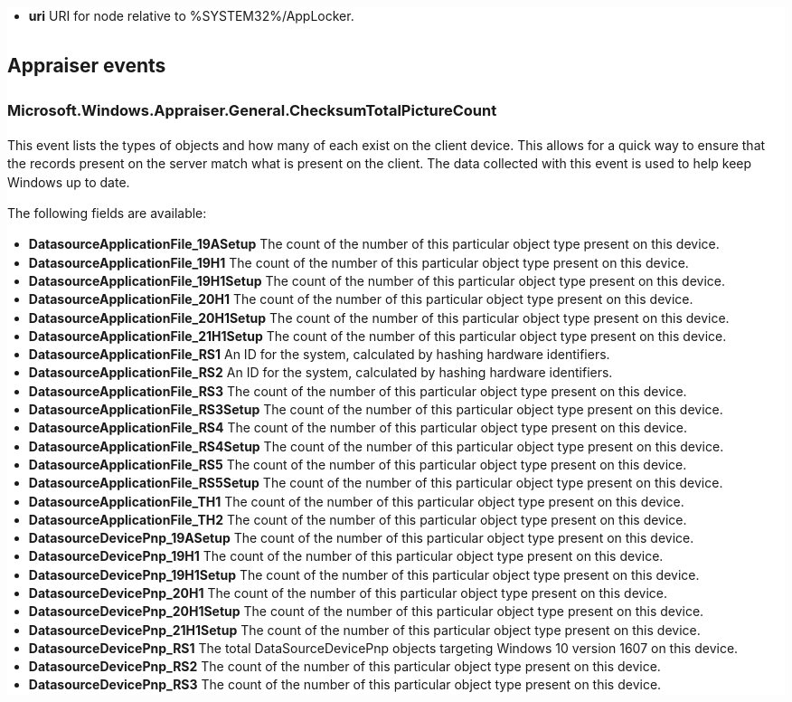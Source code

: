 - **uri**  URI for node relative to %SYSTEM32%/AppLocker.


## Appraiser events

### Microsoft.Windows.Appraiser.General.ChecksumTotalPictureCount

This event lists the types of objects and how many of each exist on the client device. This allows for a quick way to ensure that the records present on the server match what is present on the client. The data collected with this event is used to help keep Windows up to date.

The following fields are available:

- **DatasourceApplicationFile_19ASetup**  The count of the number of this particular object type present on this device.
- **DatasourceApplicationFile_19H1**  The count of the number of this particular object type present on this device.
- **DatasourceApplicationFile_19H1Setup**  The count of the number of this particular object type present on this device.
- **DatasourceApplicationFile_20H1**  The count of the number of this particular object type present on this device.
- **DatasourceApplicationFile_20H1Setup**  The count of the number of this particular object type present on this device.
- **DatasourceApplicationFile_21H1Setup**  The count of the number of this particular object type present on this device.
- **DatasourceApplicationFile_RS1**  An ID for the system, calculated by hashing hardware identifiers.
- **DatasourceApplicationFile_RS2**  An ID for the system, calculated by hashing hardware identifiers.
- **DatasourceApplicationFile_RS3**  The count of the number of this particular object type present on this device.
- **DatasourceApplicationFile_RS3Setup**  The count of the number of this particular object type present on this device.
- **DatasourceApplicationFile_RS4**  The count of the number of this particular object type present on this device.
- **DatasourceApplicationFile_RS4Setup**  The count of the number of this particular object type present on this device.
- **DatasourceApplicationFile_RS5**  The count of the number of this particular object type present on this device.
- **DatasourceApplicationFile_RS5Setup**  The count of the number of this particular object type present on this device.
- **DatasourceApplicationFile_TH1**  The count of the number of this particular object type present on this device.
- **DatasourceApplicationFile_TH2**  The count of the number of this particular object type present on this device.
- **DatasourceDevicePnp_19ASetup**  The count of the number of this particular object type present on this device.
- **DatasourceDevicePnp_19H1**  The count of the number of this particular object type present on this device.
- **DatasourceDevicePnp_19H1Setup**  The count of the number of this particular object type present on this device.
- **DatasourceDevicePnp_20H1**  The count of the number of this particular object type present on this device.
- **DatasourceDevicePnp_20H1Setup**  The count of the number of this particular object type present on this device.
- **DatasourceDevicePnp_21H1Setup**  The count of the number of this particular object type present on this device.
- **DatasourceDevicePnp_RS1**  The total DataSourceDevicePnp objects targeting Windows 10 version 1607 on this device.
- **DatasourceDevicePnp_RS2**  The count of the number of this particular object type present on this device.
- **DatasourceDevicePnp_RS3**  The count of the number of this particular object type present on this device.